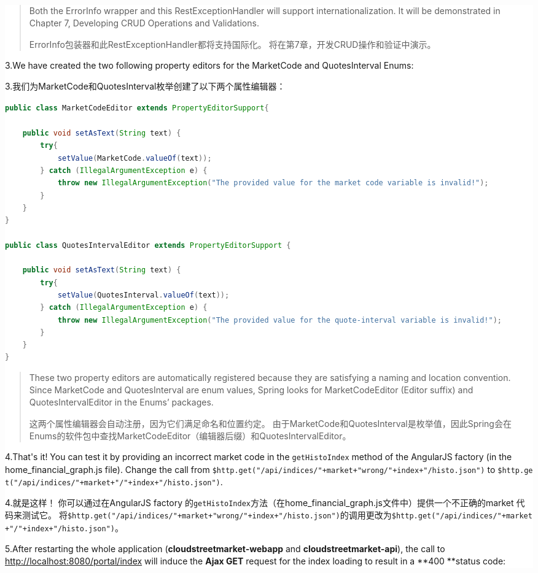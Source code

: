 
> Both the ErrorInfo wrapper and this RestExceptionHandler will support internationalization. It will be demonstrated in Chapter 7, Developing CRUD Operations and Validations.
>
> ErrorInfo包装器和此RestExceptionHandler都将支持国际化。 将在第7章，开发CRUD操作和验证中演示。

3.We have created the two following property editors for the MarketCode and QuotesInterval Enums:

3.我们为MarketCode和QuotesInterval枚举创建了以下两个属性编辑器：

```java
public class MarketCodeEditor extends PropertyEditorSupport{

    public void setAsText(String text) {
        try{
            setValue(MarketCode.valueOf(text));
        } catch (IllegalArgumentException e) {
            throw new IllegalArgumentException("The provided value for the market code variable is invalid!");
        }
    }
}

public class QuotesIntervalEditor extends PropertyEditorSupport {

    public void setAsText(String text) {
        try{
            setValue(QuotesInterval.valueOf(text));
        } catch (IllegalArgumentException e) {
            throw new IllegalArgumentException("The provided value for the quote-interval variable is invalid!");
        }
    }
}
```

> These two property editors are automatically registered because they are satisfying a naming and location convention. Since MarketCode and QuotesInterval are enum values, Spring looks for MarketCodeEditor \(Editor suffix\) and QuotesIntervalEditor in the Enums’ packages.
>
> 这两个属性编辑器会自动注册，因为它们满足命名和位置约定。 由于MarketCode和QuotesInterval是枚举值，因此Spring会在Enums的软件包中查找MarketCodeEditor（编辑器后缀）和QuotesIntervalEditor。

4.That's it! You can test it by providing an incorrect market code in the `getHistoIndex` method of the AngularJS factory \(in the home\_financial\_graph.js file\). Change the call from `$http.get("/api/indices/"+market+"wrong/"+index+"/histo.json")` to `$http.get("/api/indices/"+market+"/"+index+"/histo.json")`.

4.就是这样！ 你可以通过在AngularJS factory 的`getHistoIndex`方法（在home\_financial\_graph.js文件中）提供一个不正确的market 代码来测试它。 将`$http.get("/api/indices/"+market+"wrong/"+index+"/histo.json")`的调用更改为`$http.get("/api/indices/"+market+"/"+index+"/histo.json")`。

5.After restarting the whole application \(**cloudstreetmarket-webapp** and **cloudstreetmarket-api**\), the call to [http://localhost:8080/portal/index](http://localhost:8080/portal/index) will induce the **Ajax GET** request for the index loading to result in a **400 **status code:
